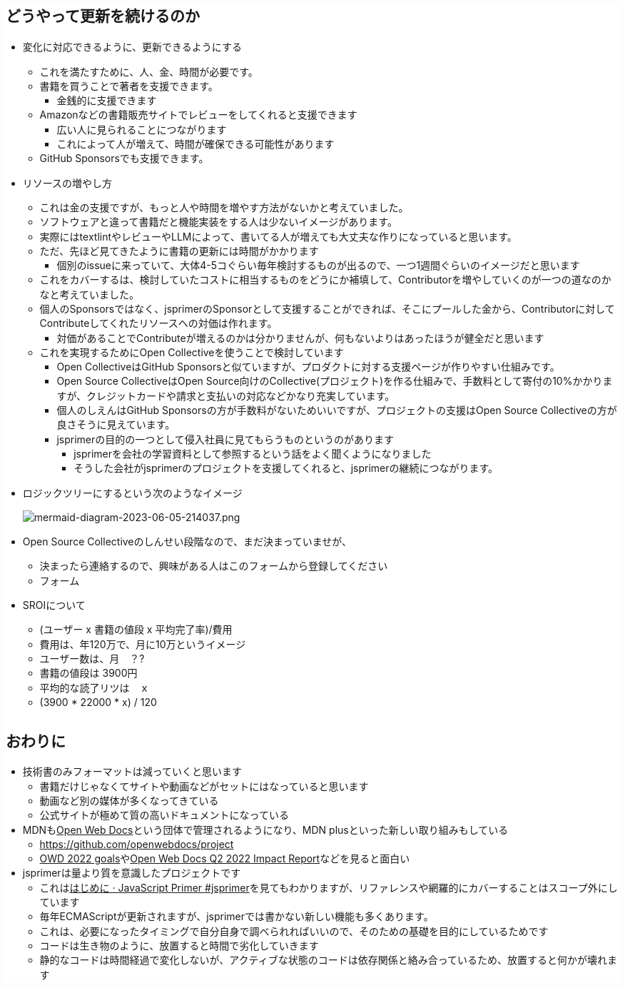 ## どうやって更新を続けるのか

- 変化に対応できるように、更新できるようにする
    - これを満たすために、人、金、時間が必要です。
    - 書籍を買うことで著者を支援できます。
        - 金銭的に支援できます
    - Amazonなどの書籍販売サイトでレビューをしてくれると支援できます
        - 広い人に見られることにつながります
        - これによって人が増えて、時間が確保できる可能性があります
    - GitHub Sponsorsでも支援できます。
- リソースの増やし方
    - これは金の支援ですが、もっと人や時間を増やす方法がないかと考えていました。
    - ソフトウェアと違って書籍だと機能実装をする人は少ないイメージがあります。
    - 実際にはtextlintやレビューやLLMによって、書いてる人が増えても大丈夫な作りになっていると思います。
    - ただ、先ほど見てきたように書籍の更新には時間がかかります
        - 個別のissueに来っていて、大体4-5コぐらい毎年検討するものが出るので、一つ1週間ぐらいのイメージだと思います
    - これをカバーするは、検討していたコストに相当するものをどうにか補填して、Contributorを増やしていくのが一つの道なのかなと考えていました。
    - 個人のSponsorsではなく、jsprimerのSponsorとして支援することができれば、そこにプールした金から、Contributorに対してContributeしてくれたリソースへの対価は作れます。
        - 対価があることでContributeが増えるのかは分かりませんが、何もないよりはあったほうが健全だと思います
    - これを実現するためにOpen Collectiveを使うことで検討しています
        - Open CollectiveはGitHub Sponsorsと似ていますが、プロダクトに対する支援ページが作りやすい仕組みです。
        - Open Source CollectiveはOpen Source向けのCollective(プロジェクト)を作る仕組みで、手数料として寄付の10%かかりますが、クレジットカードや請求と支払いの対応などかなり充実しています。
        - 個人のしえんはGitHub Sponsorsの方が手数料がないためいいですが、プロジェクトの支援はOpen Source Collectiveの方が良さそうに見えています。
        - jsprimerの目的の一つとして侵入社員に見てもらうものというのがあります
            - jsprimerを会社の学習資料として参照するという話をよく聞くようになりました
            - そうした会社がjsprimerのプロジェクトを支援してくれると、jsprimerの継続につながります。
- ロジックツリーにするという次のようなイメージ
    
    
    ![mermaid-diagram-2023-06-05-214037.png](https://s3-us-west-2.amazonaws.com/secure.notion-static.com/016c188a-0f87-4362-8c76-8b1f1a5b46a7/mermaid-diagram-2023-06-05-214037.png)
    
- Open Source Collectiveのしんせい段階なので、まだ決まっていませが、
    - 決まったら連絡するので、興味がある人はこのフォームから登録してください
    - フォーム
- SROIについて
    - (ユーザー x 書籍の値段 x 平均完了率)/費用
    - 費用は、年120万で、月に10万というイメージ
    - ユーザー数は、月　？?
    - 書籍の値段は 3900円
    - 平均的な読了リツは　ｘ
    - (3900 * 22000 * x) / 120

## おわりに

- 技術書のみフォーマットは減っていくと思います
    - 書籍だけじゃなくてサイトや動画などがセットにはなっていると思います
    - 動画など別の媒体が多くなってきている
    - 公式サイトが極めて質の高いドキュメントになっている
- MDNも[Open Web Docs](https://opencollective.com/open-web-docs#category-ABOUT)という団体で管理されるようになり、MDN plusといった新しい取り組みもしている
    - https://github.com/openwebdocs/project
    - [OWD 2022 goals](https://github.com/openwebdocs/project/blob/main/2022-goals.md)や[Open Web Docs Q2 2022 Impact Report](https://github.com/openwebdocs/project/blob/main/impact-report-q2-2022/impact-report-q2-2022.md)などを見ると面白い
- jsprimerは量より質を意識したプロジェクトです
    - これは[はじめに · JavaScript Primer #jsprimer](https://jsprimer.net/intro/)を見てもわかりますが、リファレンスや網羅的にカバーすることはスコープ外にしています
    - 毎年ECMAScriptが更新されますが、jsprimerでは書かない新しい機能も多くあります。
    - これは、必要になったタイミングで自分自身で調べられればいいので、そのための基礎を目的にしているためです
    - コードは生き物のように、放置すると時間で劣化していきます
    - 静的なコードは時間経過で変化しないが、アクティブな状態のコードは依存関係と絡み合っているため、放置すると何かが壊れます
